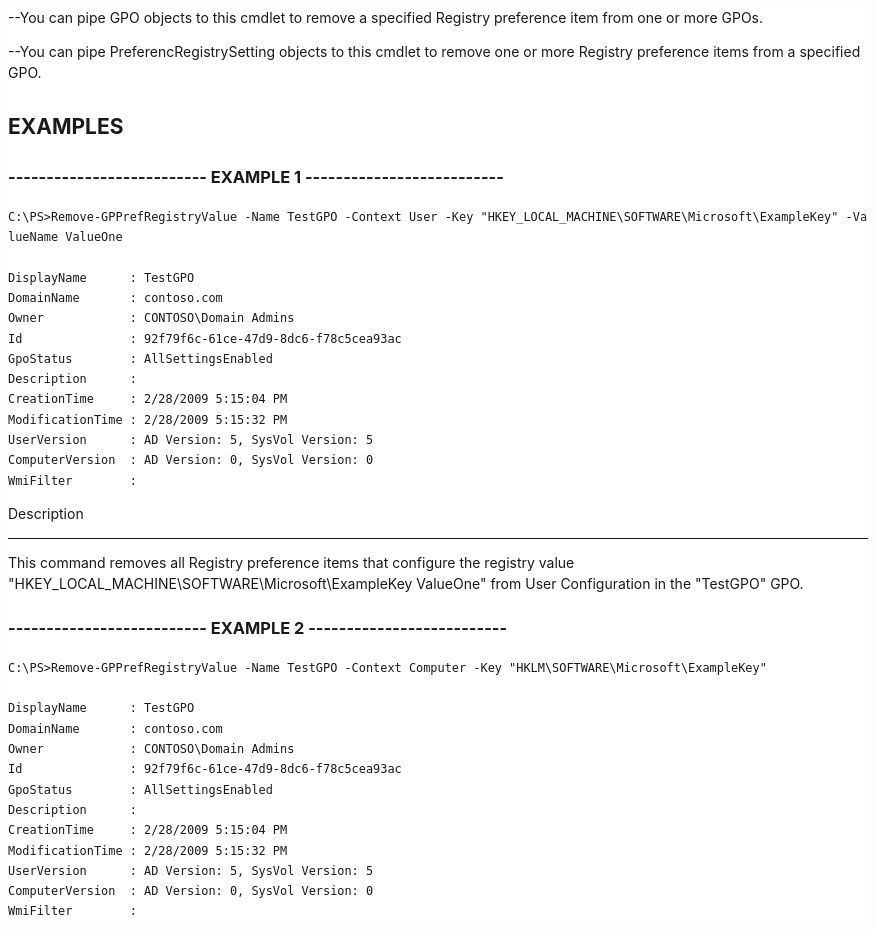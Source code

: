 --You can pipe GPO objects to this cmdlet to remove a specified Registry preference item from one or more GPOs.

--You can pipe PreferencRegistrySetting objects to this cmdlet to remove one or more Registry preference items from a specified GPO.

## EXAMPLES

### -------------------------- EXAMPLE 1 --------------------------
```
C:\PS>Remove-GPPrefRegistryValue -Name TestGPO -Context User -Key "HKEY_LOCAL_MACHINE\SOFTWARE\Microsoft\ExampleKey" -ValueName ValueOne 

DisplayName      : TestGPO 
DomainName       : contoso.com 
Owner            : CONTOSO\Domain Admins 
Id               : 92f79f6c-61ce-47d9-8dc6-f78c5cea93ac 
GpoStatus        : AllSettingsEnabled 
Description      : 
CreationTime     : 2/28/2009 5:15:04 PM 
ModificationTime : 2/28/2009 5:15:32 PM 
UserVersion      : AD Version: 5, SysVol Version: 5 
ComputerVersion  : AD Version: 0, SysVol Version: 0 
WmiFilter        :
```

Description

-----------

This command removes all Registry preference items that configure the registry value "HKEY_LOCAL_MACHINE\SOFTWARE\Microsoft\ExampleKey ValueOne" from User Configuration in the "TestGPO" GPO.

### -------------------------- EXAMPLE 2 --------------------------
```
C:\PS>Remove-GPPrefRegistryValue -Name TestGPO -Context Computer -Key "HKLM\SOFTWARE\Microsoft\ExampleKey" 

DisplayName      : TestGPO 
DomainName       : contoso.com 
Owner            : CONTOSO\Domain Admins 
Id               : 92f79f6c-61ce-47d9-8dc6-f78c5cea93ac 
GpoStatus        : AllSettingsEnabled 
Description      : 
CreationTime     : 2/28/2009 5:15:04 PM 
ModificationTime : 2/28/2009 5:15:32 PM 
UserVersion      : AD Version: 5, SysVol Version: 5 
ComputerVersion  : AD Version: 0, SysVol Version: 0 
WmiFilter        :
```
